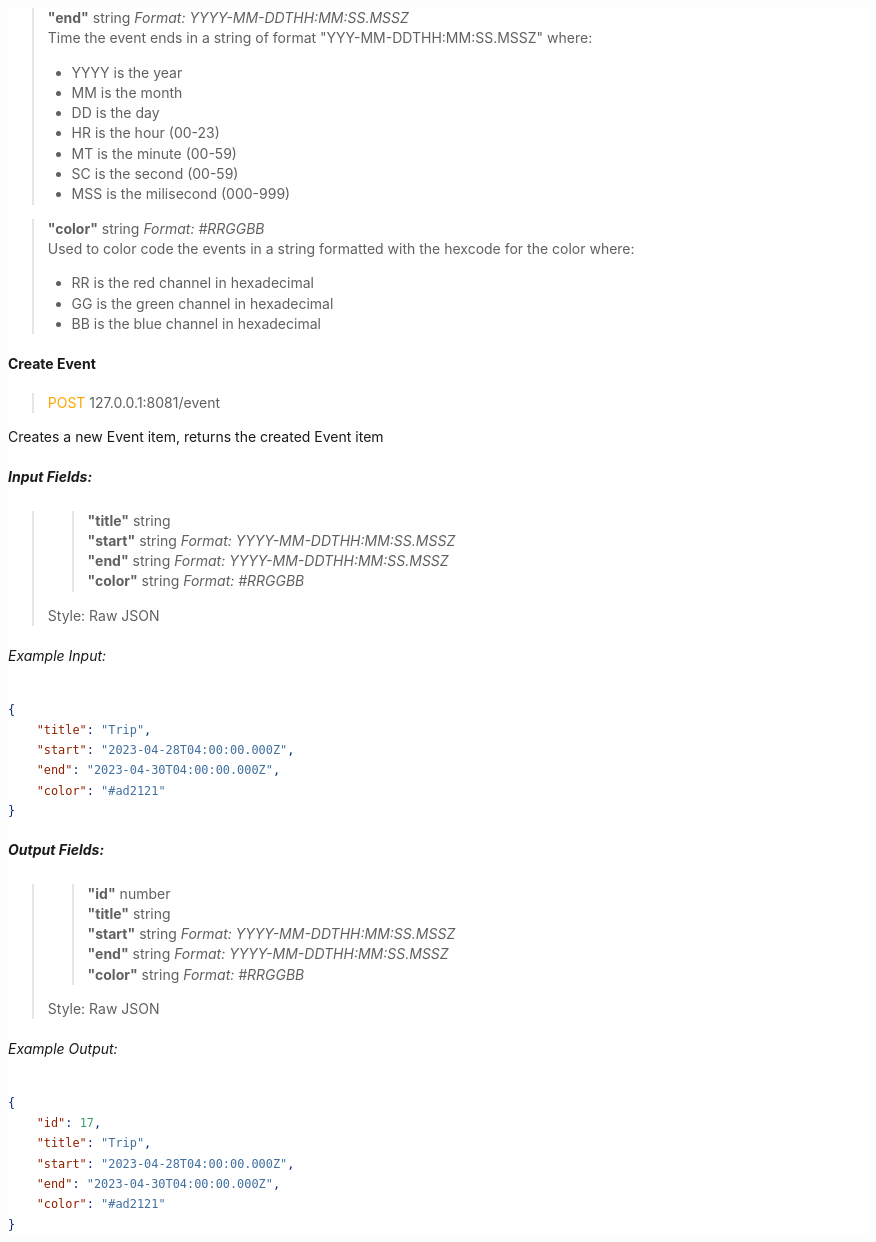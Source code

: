 > **"end"** string *Format: YYYY-MM-DDTHH:MM:SS.MSSZ* <br>
> Time the event ends in a string of format "YYY-MM-DDTHH:MM:SS.MSSZ" where:
> - YYYY is the year
> - MM is the month
> - DD is the day
> - HR is the hour (00-23)
> - MT is the minute (00-59)
> - SC is the second (00-59)
> - MSS is the milisecond (000-999)

> **"color"** string *Format: #RRGGBB* <br>
> Used to color code the events in a string formatted with the hexcode for the color where:
> - RR is the red channel in hexadecimal
> - GG is the green channel in hexadecimal
> - BB is the blue channel in hexadecimal

####  Create Event

> <font color="orange">POST</font> 127.0.0.1:8081/event <br>

Creates a new Event item, returns the created Event item<br>

##### Input Fields:

>> **"title"** string <br>
>> **"start"** string *Format: YYYY-MM-DDTHH:MM:SS.MSSZ* <br>
>> **"end"** string *Format: YYYY-MM-DDTHH:MM:SS.MSSZ* <br>
>> **"color"** string *Format: #RRGGBB* <br>
> 
> Style: Raw JSON

###### Example Input:

```json
{
    "title": "Trip",
    "start": "2023-04-28T04:00:00.000Z",
    "end": "2023-04-30T04:00:00.000Z",
    "color": "#ad2121"
}
```
 
##### Output Fields:

>> **"id"** number <br>
>> **"title"** string <br>
>> **"start"** string *Format: YYYY-MM-DDTHH:MM:SS.MSSZ* <br>
>> **"end"** string *Format: YYYY-MM-DDTHH:MM:SS.MSSZ* <br>
>> **"color"** string *Format: #RRGGBB* <br>
> 
> Style: Raw JSON

###### Example Output:

```json
{
    "id": 17,
    "title": "Trip",
    "start": "2023-04-28T04:00:00.000Z",
    "end": "2023-04-30T04:00:00.000Z",
    "color": "#ad2121"
}
```
          